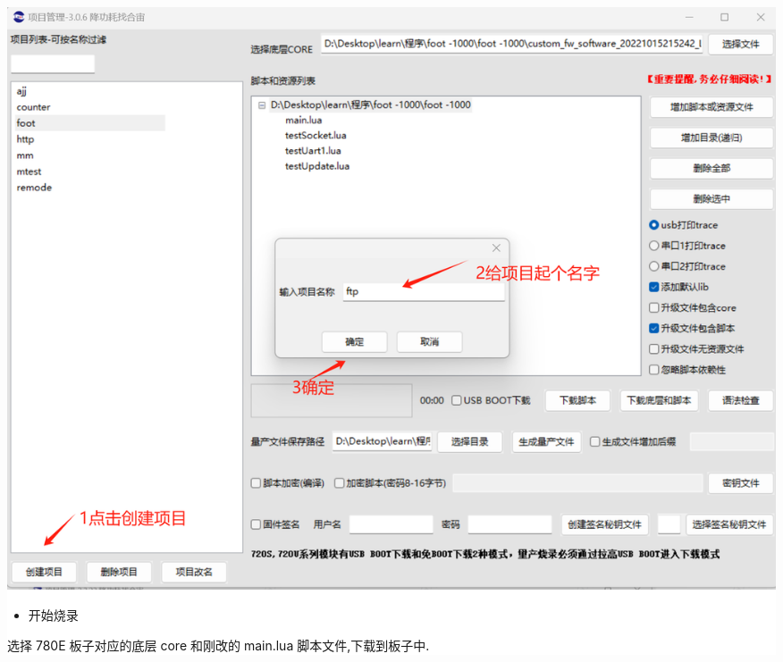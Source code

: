 ![](image/BRIobgQi5o8KAYxioOSc1slGnTe.png)

- 开始烧录

选择 780E 板子对应的底层 core 和刚改的 main.lua 脚本文件,下载到板子中.
